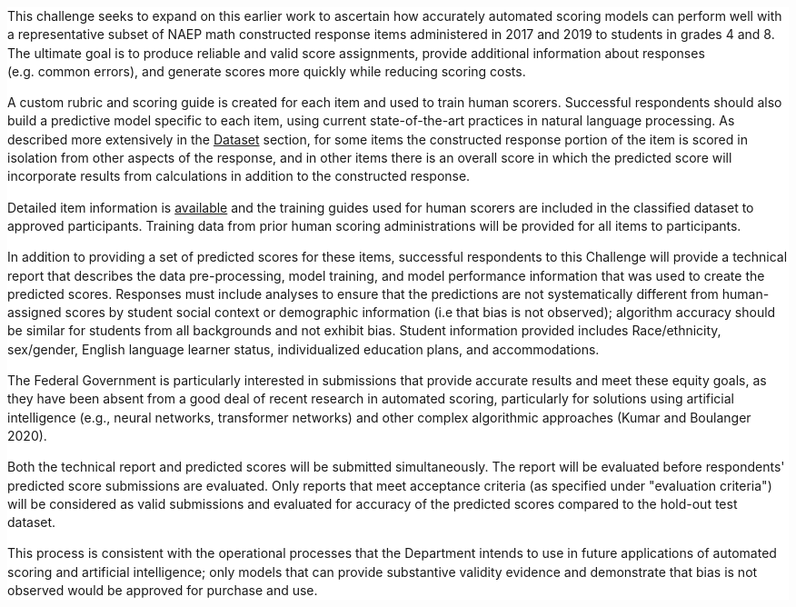 This challenge seeks to expand on this earlier work to ascertain how
accurately automated scoring models can perform well with a
representative subset of NAEP math constructed response items
administered in 2017 and 2019 to students in grades 4 and 8. The
ultimate goal is to produce reliable and valid score assignments,
provide additional information about responses (e.g. common errors), and
generate scores more quickly while reducing scoring costs.

A custom rubric and scoring guide is created for each item and used to
train human scorers. Successful respondents should also build a
predictive model specific to each item, using current state-of-the-art
practices in natural language processing. As described more extensively
in the [Dataset](#dataset) section, for some items the constructed
response portion of the item is scored in isolation from other aspects
of the response, and in other items there is an overall score in which
the predicted score will incorporate results from calculations in
addition to the constructed response.

Detailed item information is
[available](resources/Item_Descriptions_for_NAEP_Math_Scoring_Challenge_Version_6.pdf)
and the training guides used for human scorers are included in the
classified dataset to approved participants. Training data from prior
human scoring administrations will be provided for all items to
participants.

In addition to providing a set of predicted scores for these items,
successful respondents to this Challenge will provide a technical report
that describes the data pre-processing, model training, and model
performance information that was used to create the predicted scores.
Responses must include analyses to ensure that the predictions are not
systematically different from human-assigned scores by student social
context or demographic information (i.e that bias is not observed);
algorithm accuracy should be similar for students from all backgrounds
and not exhibit bias. Student information provided includes
Race/ethnicity, sex/gender, English language learner status,
individualized education plans, and accommodations.

The Federal Government is particularly interested in submissions that
provide accurate results and meet these equity goals, as they have been
absent from a good deal of recent research in automated scoring,
particularly for solutions using artificial intelligence (e.g., neural
networks, transformer networks) and other complex algorithmic approaches
(Kumar and Boulanger 2020).

Both the technical report and predicted scores will be submitted
simultaneously. The report will be evaluated before respondents'
predicted score submissions are evaluated. Only reports that meet
acceptance criteria (as specified under "evaluation criteria") will be
considered as valid submissions and evaluated for accuracy of the
predicted scores compared to the hold-out test dataset.

This process is consistent with the operational processes that the
Department intends to use in future applications of automated scoring
and artificial intelligence; only models that can provide substantive
validity evidence and demonstrate that bias is not observed would be
approved for purchase and use.
